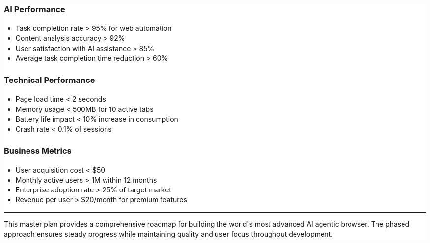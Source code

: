 ### **AI Performance**
- Task completion rate > 95% for web automation
- Content analysis accuracy > 92%
- User satisfaction with AI assistance > 85%
- Average task completion time reduction > 60%

### **Technical Performance**
- Page load time < 2 seconds
- Memory usage < 500MB for 10 active tabs
- Battery life impact < 10% increase in consumption
- Crash rate < 0.1% of sessions

### **Business Metrics**
- User acquisition cost < $50
- Monthly active users > 1M within 12 months
- Enterprise adoption rate > 25% of target market
- Revenue per user > $20/month for premium features

---

This master plan provides a comprehensive roadmap for building the world's most advanced AI agentic browser. The phased approach ensures steady progress while maintaining quality and user focus throughout development.